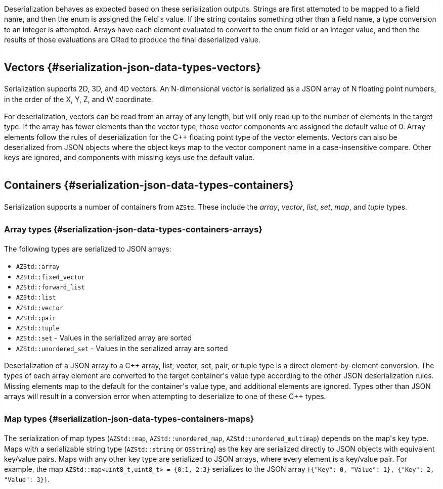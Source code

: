  Deserialization behaves as expected based on these serialization outputs\. Strings are first attempted to be mapped to a field name, and then the enum is assigned the field's value\. If the string contains something other than a field name, a type conversion to an integer is attempted\. Arrays have each element evaluated to convert to the enum field or an integer value, and then the results of those evaluations are ORed to produce the final deserialized value\.

## Vectors {#serialization-json-data-types-vectors}

Serialization supports 2D, 3D, and 4D vectors\. An N\-dimensional vector is serialized as a JSON array of N floating point numbers, in the order of the X, Y, Z, and W coordinate\.

For deserialization, vectors can be read from an array of any length, but will only read up to the number of elements in the target type\. If the array has fewer elements than the vector type, those vector components are assigned the default value of 0\. Array elements follow the rules of deserialization for the C\+\+ floating point type of the vector elements\. Vectors can also be deserialized from JSON objects where the object keys map to the vector component name in a case\-insensitive compare\. Other keys are ignored, and components with missing keys use the default value\.

## Containers {#serialization-json-data-types-containers}

 Serialization supports a number of containers from `AZStd`\. These include the *array*, *vector*, *list*, *set*, *map*, and *tuple* types\.

### Array types {#serialization-json-data-types-containers-arrays}

The following types are serialized to JSON arrays:
+ `AZStd::array`
+ `AZStd::fixed_vector`
+ `AZStd::forward_list`
+ `AZStd::list`
+ `AZStd::vector`
+ `AZStd::pair`
+ `AZStd::tuple`
+ `AZStd::set` \- Values in the serialized array are sorted
+ `AZStd::unordered_set` \- Values in the serialized array are sorted

Deserialization of a JSON array to a C\+\+ array, list, vector, set, pair, or tuple type is a direct element\-by\-element conversion\. The types of each array element are converted to the target container's value type according to the other JSON deserialization rules\. Missing elements map to the default for the container's value type, and additional elements are ignored\. Types other than JSON arrays will result in a conversion error when attempting to deserialize to one of these C\+\+ types\.

### Map types {#serialization-json-data-types-containers-maps}

The serialization of map types \(`AZStd::map`, `AZStd::unordered_map`, `AZStd::unordered_multimap`\) depends on the map's key type\. Maps with a serializable string type \(`AZStd::string` or `OSString`\) as the key are serialized directly to JSON objects with equivalent key/value pairs\. Maps with any other key type are serialized to JSON arrays, where every element is a key/value pair\. For example, the map `AZStd::map<uint8_t,uint8_t> = {0:1, 2:3}` serializes to the JSON array `[{"Key": 0, "Value": 1}, {"Key": 2, "Value": 3}]`\.
